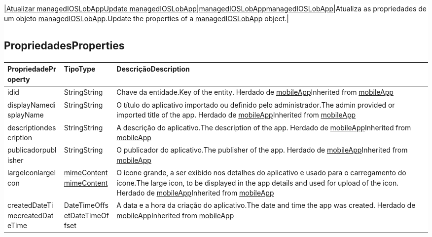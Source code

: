 |[<span data-ttu-id="8a7f7-125">Atualizar managedIOSLobApp</span><span class="sxs-lookup"><span data-stu-id="8a7f7-125">Update managedIOSLobApp</span></span>](../api/intune-apps-managedioslobapp-update.md)|[<span data-ttu-id="8a7f7-126">managedIOSLobApp</span><span class="sxs-lookup"><span data-stu-id="8a7f7-126">managedIOSLobApp</span></span>](../resources/intune-apps-managedioslobapp.md)|<span data-ttu-id="8a7f7-127">Atualiza as propriedades de um objeto [managedIOSLobApp](../resources/intune-apps-managedioslobapp.md).</span><span class="sxs-lookup"><span data-stu-id="8a7f7-127">Update the properties of a [managedIOSLobApp](../resources/intune-apps-managedioslobapp.md) object.</span></span>|

## <a name="properties"></a><span data-ttu-id="8a7f7-128">Propriedades</span><span class="sxs-lookup"><span data-stu-id="8a7f7-128">Properties</span></span>
|<span data-ttu-id="8a7f7-129">Propriedade</span><span class="sxs-lookup"><span data-stu-id="8a7f7-129">Property</span></span>|<span data-ttu-id="8a7f7-130">Tipo</span><span class="sxs-lookup"><span data-stu-id="8a7f7-130">Type</span></span>|<span data-ttu-id="8a7f7-131">Descrição</span><span class="sxs-lookup"><span data-stu-id="8a7f7-131">Description</span></span>|
|:---|:---|:---|
|<span data-ttu-id="8a7f7-132">id</span><span class="sxs-lookup"><span data-stu-id="8a7f7-132">id</span></span>|<span data-ttu-id="8a7f7-133">String</span><span class="sxs-lookup"><span data-stu-id="8a7f7-133">String</span></span>|<span data-ttu-id="8a7f7-134">Chave da entidade.</span><span class="sxs-lookup"><span data-stu-id="8a7f7-134">Key of the entity.</span></span> <span data-ttu-id="8a7f7-135">Herdado de [mobileApp](../resources/intune-shared-mobileapp.md)</span><span class="sxs-lookup"><span data-stu-id="8a7f7-135">Inherited from [mobileApp](../resources/intune-shared-mobileapp.md)</span></span>|
|<span data-ttu-id="8a7f7-136">displayName</span><span class="sxs-lookup"><span data-stu-id="8a7f7-136">displayName</span></span>|<span data-ttu-id="8a7f7-137">String</span><span class="sxs-lookup"><span data-stu-id="8a7f7-137">String</span></span>|<span data-ttu-id="8a7f7-138">O título do aplicativo importado ou definido pelo administrador.</span><span class="sxs-lookup"><span data-stu-id="8a7f7-138">The admin provided or imported title of the app.</span></span> <span data-ttu-id="8a7f7-139">Herdado de [mobileApp](../resources/intune-shared-mobileapp.md)</span><span class="sxs-lookup"><span data-stu-id="8a7f7-139">Inherited from [mobileApp](../resources/intune-shared-mobileapp.md)</span></span>|
|<span data-ttu-id="8a7f7-140">description</span><span class="sxs-lookup"><span data-stu-id="8a7f7-140">description</span></span>|<span data-ttu-id="8a7f7-141">String</span><span class="sxs-lookup"><span data-stu-id="8a7f7-141">String</span></span>|<span data-ttu-id="8a7f7-142">A descrição do aplicativo.</span><span class="sxs-lookup"><span data-stu-id="8a7f7-142">The description of the app.</span></span> <span data-ttu-id="8a7f7-143">Herdado de [mobileApp](../resources/intune-shared-mobileapp.md)</span><span class="sxs-lookup"><span data-stu-id="8a7f7-143">Inherited from [mobileApp](../resources/intune-shared-mobileapp.md)</span></span>|
|<span data-ttu-id="8a7f7-144">publicador</span><span class="sxs-lookup"><span data-stu-id="8a7f7-144">publisher</span></span>|<span data-ttu-id="8a7f7-145">String</span><span class="sxs-lookup"><span data-stu-id="8a7f7-145">String</span></span>|<span data-ttu-id="8a7f7-146">O publicador do aplicativo.</span><span class="sxs-lookup"><span data-stu-id="8a7f7-146">The publisher of the app.</span></span> <span data-ttu-id="8a7f7-147">Herdado de [mobileApp](../resources/intune-shared-mobileapp.md)</span><span class="sxs-lookup"><span data-stu-id="8a7f7-147">Inherited from [mobileApp](../resources/intune-shared-mobileapp.md)</span></span>|
|<span data-ttu-id="8a7f7-148">largeIcon</span><span class="sxs-lookup"><span data-stu-id="8a7f7-148">largeIcon</span></span>|[<span data-ttu-id="8a7f7-149">mimeContent</span><span class="sxs-lookup"><span data-stu-id="8a7f7-149">mimeContent</span></span>](../resources/intune-shared-mimecontent.md)|<span data-ttu-id="8a7f7-150">O ícone grande, a ser exibido nos detalhes do aplicativo e usado para o carregamento do ícone.</span><span class="sxs-lookup"><span data-stu-id="8a7f7-150">The large icon, to be displayed in the app details and used for upload of the icon.</span></span> <span data-ttu-id="8a7f7-151">Herdado de [mobileApp](../resources/intune-shared-mobileapp.md)</span><span class="sxs-lookup"><span data-stu-id="8a7f7-151">Inherited from [mobileApp](../resources/intune-shared-mobileapp.md)</span></span>|
|<span data-ttu-id="8a7f7-152">createdDateTime</span><span class="sxs-lookup"><span data-stu-id="8a7f7-152">createdDateTime</span></span>|<span data-ttu-id="8a7f7-153">DateTimeOffset</span><span class="sxs-lookup"><span data-stu-id="8a7f7-153">DateTimeOffset</span></span>|<span data-ttu-id="8a7f7-154">A data e a hora da criação do aplicativo.</span><span class="sxs-lookup"><span data-stu-id="8a7f7-154">The date and time the app was created.</span></span> <span data-ttu-id="8a7f7-155">Herdado de [mobileApp](../resources/intune-shared-mobileapp.md)</span><span class="sxs-lookup"><span data-stu-id="8a7f7-155">Inherited from [mobileApp](../resources/intune-shared-mobileapp.md)</span></span>|